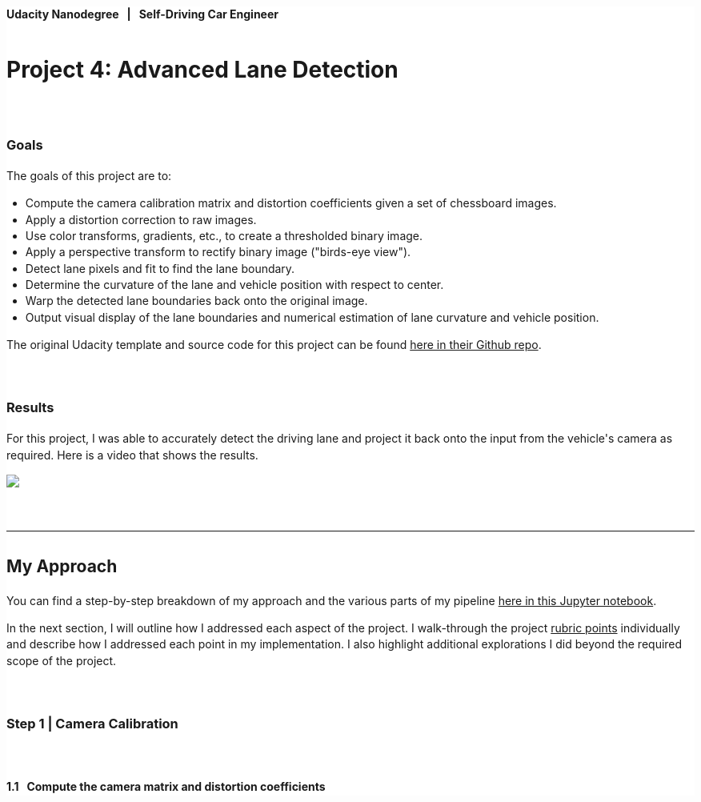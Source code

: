 **Udacity Nanodegree &nbsp; | &nbsp; Self-Driving Car Engineer**
# Project 4: Advanced Lane Detection

&nbsp;

### Goals
The goals of this project are to:
* Compute the camera calibration matrix and distortion coefficients given a set of chessboard images.
* Apply a distortion correction to raw images.
* Use color transforms, gradients, etc., to create a thresholded binary image.
* Apply a perspective transform to rectify binary image ("birds-eye view").
* Detect lane pixels and fit to find the lane boundary.
* Determine the curvature of the lane and vehicle position with respect to center.
* Warp the detected lane boundaries back onto the original image.
* Output visual display of the lane boundaries and numerical estimation of lane curvature and vehicle position.

The original Udacity template and source code for this project can be found [here in their Github repo](https://github.com/udacity/CarND-Advanced-Lane-Lines).

&nbsp;

### Results
For this project, I was able to accurately detect the driving lane and project it back onto the input from the vehicle's camera as required. Here is a video that shows the results.  

<a href="https://www.youtube.com/watch?v=Zh3mrU5ELKQ"><img src="results/video-thumbnail.png" width="60%" /></a>

&nbsp;

---

## My Approach
You can find a step-by-step breakdown of my approach and the various parts of my pipeline [here in this Jupyter notebook](https://github.com/tommytracey/udacity/blob/master/self-driving-nano/projects/4-advanced-lane-lines/p4-advanced-lane-detection-final.ipynb).

In the next section, I will outline how I addressed each aspect of the project. I walk-through the project [rubric points](https://review.udacity.com/#!/rubrics/571/view) individually and describe how I addressed each point in my implementation. I also highlight additional explorations I did beyond the required scope of the project.

&nbsp;

### Step 1 | Camera Calibration

&nbsp;

#### 1.1 &nbsp; Compute the camera matrix and distortion coefficients
